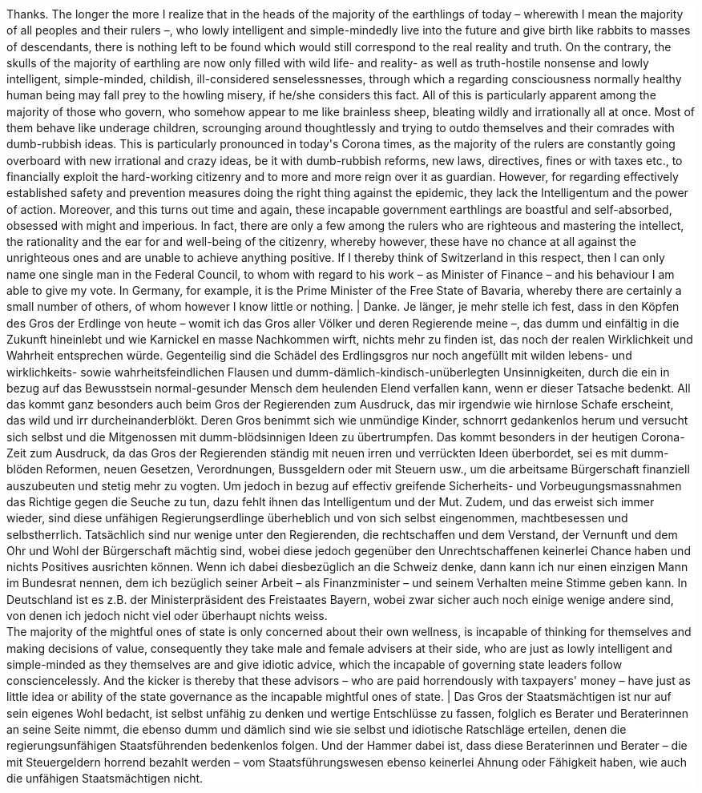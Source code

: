 Thanks. The longer the more I realize that in the heads of the majority of the earthlings of today – wherewith I mean the majority of all peoples and their rulers –, who lowly intelligent and simple-mindedly live into the future and give birth like rabbits to masses of descendants, there is nothing left to be found which would still correspond to the real reality and truth. On the contrary, the skulls of the majority of earthling are now only filled with wild life- and reality- as well as truth-hostile nonsense and lowly intelligent, simple-minded, childish, ill-considered senselessnesses, through which a regarding consciousness normally healthy human being may fall prey to the howling misery, if he/she considers this fact. All of this is particularly apparent among the majority of those who govern, who somehow appear to me like brainless sheep, bleating wildly and irrationally all at once. Most of them behave like underage children, scrounging around thoughtlessly and trying to outdo themselves and their comrades with dumb-rubbish ideas. This is particularly pronounced in today's Corona times, as the majority of the rulers are constantly going overboard with new irrational and crazy ideas, be it with dumb-rubbish reforms, new laws, directives, fines or with taxes etc., to financially exploit the hard-working citizenry and to more and more reign over it as guardian. However, for regarding effectively established safety and prevention measures doing the right thing against the epidemic, they lack the Intelligentum and the power of action. Moreover, and this turns out time and again, these incapable government earthlings are boastful and self-absorbed, obsessed with might and imperious. In fact, there are only a few among the rulers who are righteous and mastering the intellect, the rationality and the ear for and well-being of the citizenry, whereby however, these have no chance at all against the unrighteous ones and are unable to achieve anything positive. If I thereby think of Switzerland in this respect, then I can only name one single man in the Federal Council, to whom with regard to his work – as Minister of Finance – and his behaviour I am able to give my vote. In Germany, for example, it is the Prime Minister of the Free State of Bavaria, whereby there are certainly a small number of others, of whom however I know little or nothing.  | Danke. Je länger, je mehr stelle ich fest, dass in den Köpfen des Gros der Erdlinge von heute – womit ich das Gros aller Völker und deren Regierende meine –, das dumm und einfältig in die Zukunft hineinlebt und wie Karnickel en masse Nachkommen wirft, nichts mehr zu finden ist, das noch der realen Wirklichkeit und Wahrheit entsprechen würde. Gegenteilig sind die Schädel des Erdlingsgros nur noch angefüllt mit wilden lebens- und wirklichkeits- sowie wahrheitsfeindlichen Flausen und dumm-dämlich-kindisch-unüberlegten Unsinnigkeiten, durch die ein in bezug auf das Bewusstsein normal-gesunder Mensch dem heulenden Elend verfallen kann, wenn er dieser Tatsache bedenkt. All das kommt ganz besonders auch beim Gros der Regierenden zum Ausdruck, das mir irgendwie wie hirnlose Schafe erscheint, das wild und irr durcheinanderblökt. Deren Gros benimmt sich wie unmündige Kinder, schnorrt gedankenlos herum und versucht sich selbst und die Mitgenossen mit dumm-blödsinnigen Ideen zu übertrumpfen. Das kommt besonders in der heutigen Corona-Zeit zum Ausdruck, da das Gros der Regierenden ständig mit neuen irren und verrückten Ideen überbordet, sei es mit dumm-blöden Reformen, neuen Gesetzen, Verordnungen, Bussgeldern oder mit Steuern usw., um die arbeitsame Bürgerschaft finanziell auszubeuten und stetig mehr zu vogten. Um jedoch in bezug auf effectiv greifende Sicherheits- und Vorbeugungsmassnahmen das Richtige gegen die Seuche zu tun, dazu fehlt ihnen das Intelligentum und der Mut. Zudem, und das erweist sich immer wieder, sind diese unfähigen Regierungserdlinge überheblich und von sich selbst eingenommen, machtbesessen und selbstherrlich. Tatsächlich sind nur wenige unter den Regierenden, die rechtschaffen und dem Verstand, der Vernunft und dem Ohr und Wohl der Bürgerschaft mächtig sind, wobei diese jedoch gegenüber den Unrechtschaffenen keinerlei Chance haben und nichts Positives ausrichten können. Wenn ich dabei diesbezüglich an die Schweiz denke, dann kann ich nur einen einzigen Mann im Bundesrat nennen, dem ich bezüglich seiner Arbeit – als Finanzminister – und seinem Verhalten meine Stimme geben kann. In Deutschland ist es z.B. der Ministerpräsident des Freistaates Bayern, wobei zwar sicher auch noch einige wenige andere sind, von denen ich jedoch nicht viel oder überhaupt nichts weiss.   
The majority of the mightful ones of state is only concerned about their own wellness, is incapable of thinking for themselves and making decisions of value, consequently they take male and female advisers at their side, who are just as lowly intelligent and simple-minded as they themselves are and give idiotic advice, which the incapable of governing state leaders follow consciencelessly. And the kicker is thereby that these advisors – who are paid horrendously with taxpayers' money – have just as little idea or ability of the state governance as the incapable mightful ones of state.  | Das Gros der Staatsmächtigen ist nur auf sein eigenes Wohl bedacht, ist selbst unfähig zu denken und wertige Entschlüsse zu fassen, folglich es Berater und Beraterinnen an seine Seite nimmt, die ebenso dumm und dämlich sind wie sie selbst und idiotische Ratschläge erteilen, denen die regierungsunfähigen Staatsführenden bedenkenlos folgen. Und der Hammer dabei ist, dass diese Beraterinnen und Berater – die mit Steuergeldern horrend bezahlt werden – vom Staatsführungswesen ebenso keinerlei Ahnung oder Fähigkeit haben, wie auch die unfähigen Staatsmächtigen nicht.   
